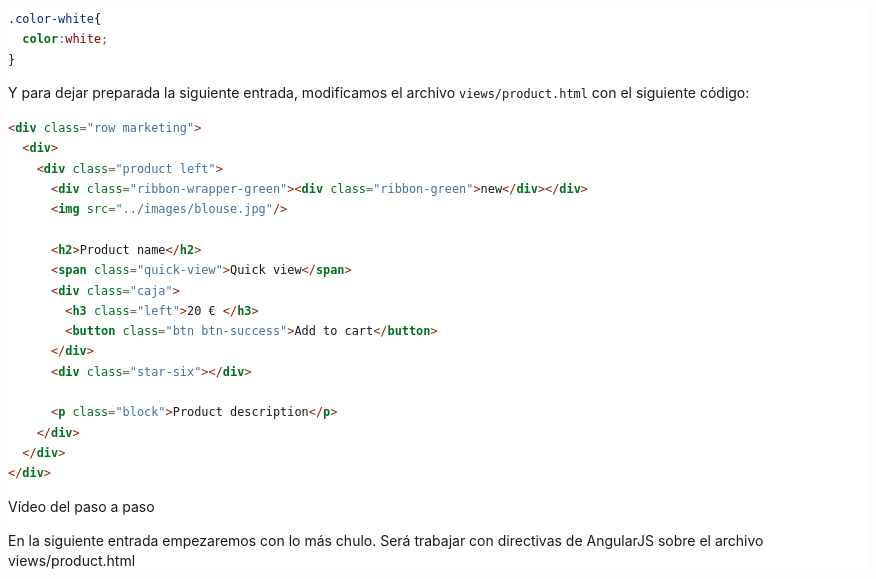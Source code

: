 ```css
.color-white{
  color:white;
}
```

Y para dejar preparada la siguiente entrada, modificamos el archivo <code>views/product.html</code> con el siguiente código:

```html
<div class="row marketing">
  <div>
    <div class="product left">
      <div class="ribbon-wrapper-green"><div class="ribbon-green">new</div></div>
      <img src="../images/blouse.jpg"/>
      
      <h2>Product name</h2>
      <span class="quick-view">Quick view</span>
      <div class="caja">
        <h3 class="left">20 € </h3>
        <button class="btn btn-success">Add to cart</button>
      </div>
      <div class="star-six"></div>
      
      <p class="block">Product description</p>
    </div>
  </div>
</div>
```

Vídeo del paso a paso

<div class="ratio-16-9">
    <iframe title="Demo AngularJS Shop - Estilos" type="text/html" src="http://www.youtube.com/embed/rkaqYCFJ4dk?autoplay=0&origin=https://ivanalbizu.eu/" frameborder="0"></iframe>
</div>

En la siguiente entrada empezaremos con lo más chulo. Será trabajar con directivas de AngularJS sobre el archivo </code>views/product.html</code>
